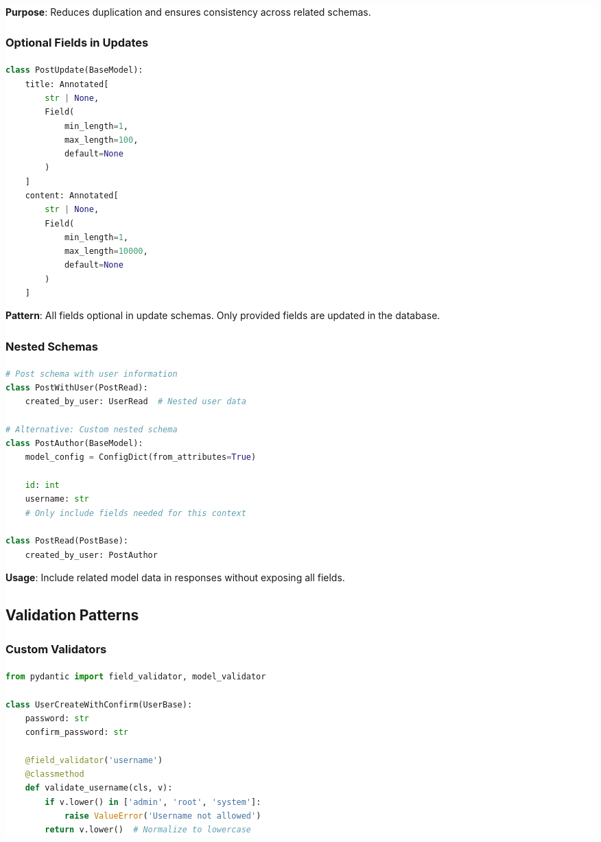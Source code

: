 **Purpose**: Reduces duplication and ensures consistency across related schemas.

### Optional Fields in Updates

```python
class PostUpdate(BaseModel):
    title: Annotated[
        str | None, 
        Field(
            min_length=1, 
            max_length=100,
            default=None
        )
    ]
    content: Annotated[
        str | None, 
        Field(
            min_length=1, 
            max_length=10000,
            default=None
        )
    ]
```

**Pattern**: All fields optional in update schemas. Only provided fields are updated in the database.

### Nested Schemas

```python
# Post schema with user information
class PostWithUser(PostRead):
    created_by_user: UserRead  # Nested user data

# Alternative: Custom nested schema
class PostAuthor(BaseModel):
    model_config = ConfigDict(from_attributes=True)
    
    id: int
    username: str
    # Only include fields needed for this context

class PostRead(PostBase):
    created_by_user: PostAuthor
```

**Usage**: Include related model data in responses without exposing all fields.

## Validation Patterns

### Custom Validators

```python
from pydantic import field_validator, model_validator

class UserCreateWithConfirm(UserBase):
    password: str
    confirm_password: str
    
    @field_validator('username')
    @classmethod
    def validate_username(cls, v):
        if v.lower() in ['admin', 'root', 'system']:
            raise ValueError('Username not allowed')
        return v.lower()  # Normalize to lowercase
```